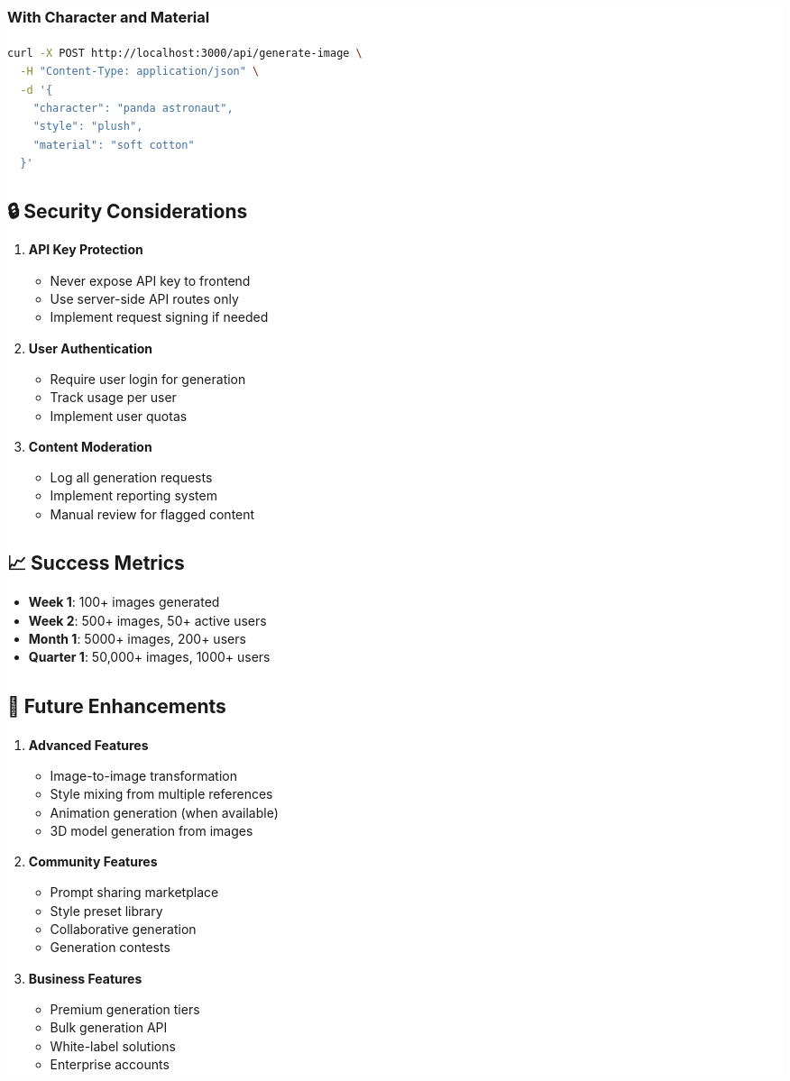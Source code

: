 ### With Character and Material
```bash
curl -X POST http://localhost:3000/api/generate-image \
  -H "Content-Type: application/json" \
  -d '{
    "character": "panda astronaut",
    "style": "plush",
    "material": "soft cotton"
  }'
```

## 🔒 Security Considerations

1. **API Key Protection**
   - Never expose API key to frontend
   - Use server-side API routes only
   - Implement request signing if needed

2. **User Authentication**
   - Require user login for generation
   - Track usage per user
   - Implement user quotas

3. **Content Moderation**
   - Log all generation requests
   - Implement reporting system
   - Manual review for flagged content

## 📈 Success Metrics

- **Week 1**: 100+ images generated
- **Week 2**: 500+ images, 50+ active users
- **Month 1**: 5000+ images, 200+ users
- **Quarter 1**: 50,000+ images, 1000+ users

## 🔄 Future Enhancements

1. **Advanced Features**
   - Image-to-image transformation
   - Style mixing from multiple references
   - Animation generation (when available)
   - 3D model generation from images

2. **Community Features**
   - Prompt sharing marketplace
   - Style preset library
   - Collaborative generation
   - Generation contests

3. **Business Features**
   - Premium generation tiers
   - Bulk generation API
   - White-label solutions
   - Enterprise accounts
